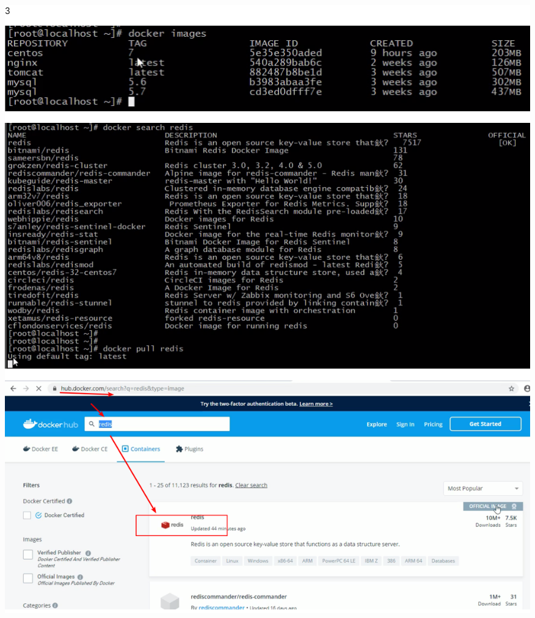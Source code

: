 3

![1624798155805](assets/1624798155805.png)

![1624798176048](assets/1624798176048.png)

![1624798198894](assets/1624798198894.png)

